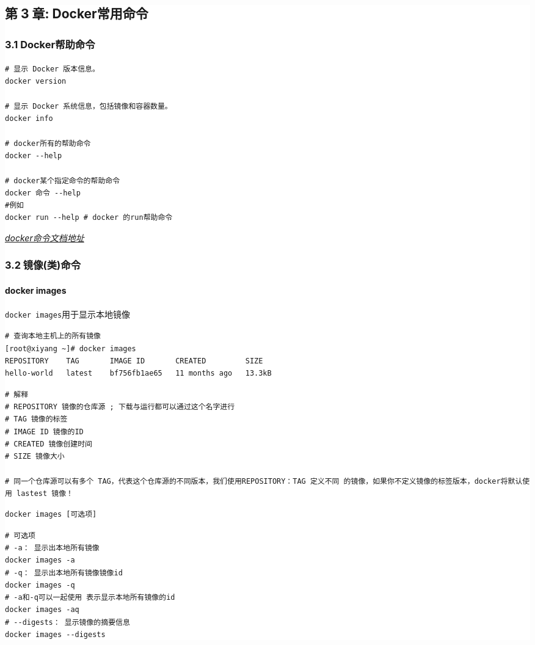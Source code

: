 

## 第 3 章: Docker常用命令



### 3.1 Docker帮助命令

```shell
# 显示 Docker 版本信息。 
docker version 

# 显示 Docker 系统信息，包括镜像和容器数量。
docker info 

# docker所有的帮助命令
docker --help 

# docker某个指定命令的帮助命令
docker 命令 --help 
#例如
docker run --help # docker 的run帮助命令
```

*[docker命令文档地址](https://docs.docker.com/engine/reference/commandline/)*

### 3.2 镜像(类)命令

#### docker images

`docker images`用于显示本地镜像

```shell
# 查询本地主机上的所有镜像 
[root@xiyang ~]# docker images
REPOSITORY    TAG       IMAGE ID       CREATED         SIZE
hello-world   latest    bf756fb1ae65   11 months ago   13.3kB
```

```shell
# 解释 
# REPOSITORY 镜像的仓库源 ; 下载与运行都可以通过这个名字进行 
# TAG 镜像的标签 
# IMAGE ID 镜像的ID 
# CREATED 镜像创建时间 
# SIZE 镜像大小 

# 同一个仓库源可以有多个 TAG，代表这个仓库源的不同版本，我们使用REPOSITORY：TAG 定义不同 的镜像，如果你不定义镜像的标签版本，docker将默认使用 lastest 镜像！ 
```

`docker images [可选项]`

```shell
# 可选项 
# -a： 显示出本地所有镜像 
docker images -a
# -q： 显示出本地所有镜像镜像id 
docker images -q
# -a和-q可以一起使用 表示显示本地所有镜像的id
docker images -aq
# --digests： 显示镜像的摘要信息
docker images --digests
```
